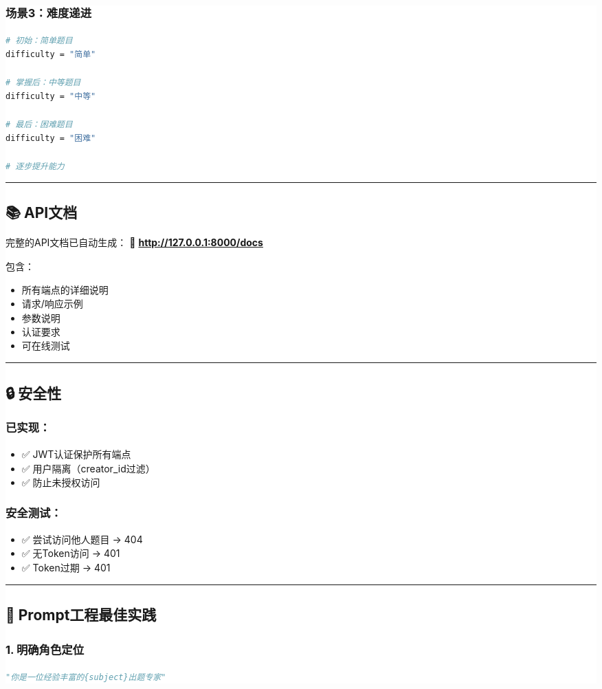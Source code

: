
### 场景3：难度递进
```bash
# 初始：简单题目
difficulty = "简单"

# 掌握后：中等题目
difficulty = "中等"

# 最后：困难题目
difficulty = "困难"

# 逐步提升能力
```

---

## 📚 API文档

完整的API文档已自动生成：
🔗 **http://127.0.0.1:8000/docs**

包含：
- 所有端点的详细说明
- 请求/响应示例
- 参数说明
- 认证要求
- 可在线测试

---

## 🔒 安全性

### 已实现：
- ✅ JWT认证保护所有端点
- ✅ 用户隔离（creator_id过滤）
- ✅ 防止未授权访问

### 安全测试：
- ✅ 尝试访问他人题目 → 404
- ✅ 无Token访问 → 401
- ✅ Token过期 → 401

---

## 🎨 Prompt工程最佳实践

### 1. 明确角色定位
```python
"你是一位经验丰富的{subject}出题专家"
```
